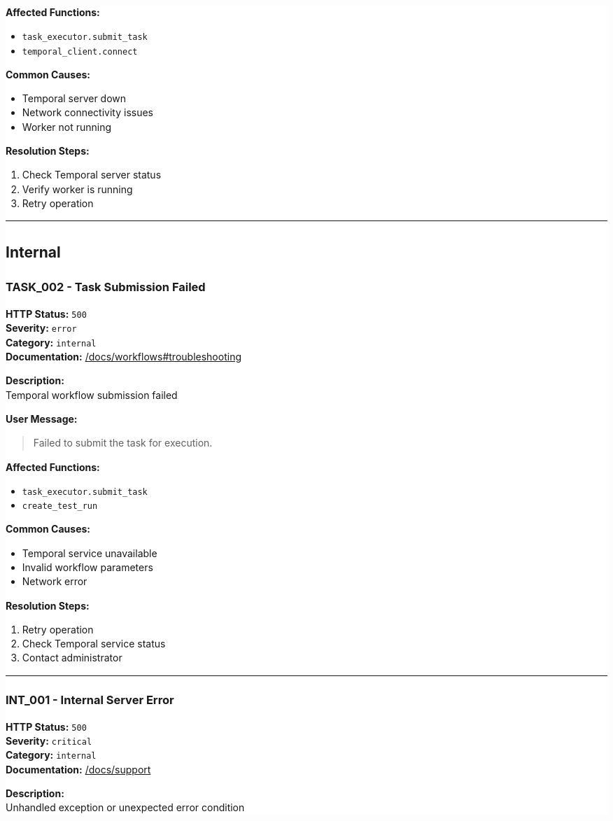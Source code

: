 **Affected Functions:**
- `task_executor.submit_task`
- `temporal_client.connect`

**Common Causes:**
- Temporal server down
- Network connectivity issues
- Worker not running

**Resolution Steps:**
1. Check Temporal server status
2. Verify worker is running
3. Retry operation

---

## Internal

### TASK_002 - Task Submission Failed

**HTTP Status:** `500`  
**Severity:** `error`  
**Category:** `internal`  
**Documentation:** [/docs/workflows#troubleshooting](/docs/workflows#troubleshooting)  

**Description:**  
Temporal workflow submission failed

**User Message:**  
> Failed to submit the task for execution.

**Affected Functions:**
- `task_executor.submit_task`
- `create_test_run`

**Common Causes:**
- Temporal service unavailable
- Invalid workflow parameters
- Network error

**Resolution Steps:**
1. Retry operation
2. Check Temporal service status
3. Contact administrator

---

### INT_001 - Internal Server Error

**HTTP Status:** `500`  
**Severity:** `critical`  
**Category:** `internal`  
**Documentation:** [/docs/support](/docs/support)  

**Description:**  
Unhandled exception or unexpected error condition
